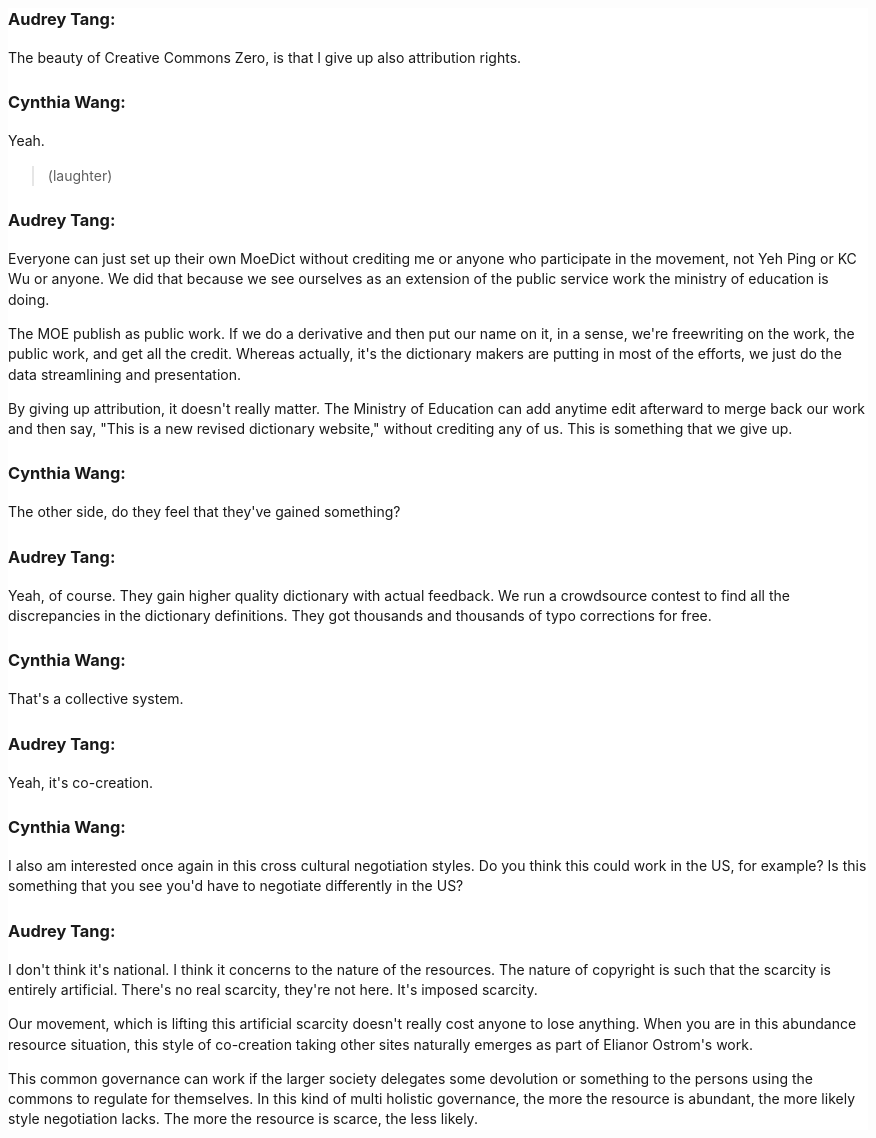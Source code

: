 ### Audrey Tang:
The beauty of Creative Commons Zero, is that I give up also attribution rights.

### Cynthia Wang:
Yeah.

> (laughter)

### Audrey Tang:
Everyone can just set up their own MoeDict without crediting me or anyone who participate in the movement, not Yeh Ping or KC Wu or anyone. We did that because we see ourselves as an extension of the public service work the ministry of education is doing.

The MOE publish as public work. If we do a derivative and then put our name on it, in a sense, we're freewriting on the work, the public work, and get all the credit. Whereas actually, it's the dictionary makers are putting in most of the efforts, we just do the data streamlining and presentation.

By giving up attribution, it doesn't really matter. The Ministry of Education can add anytime edit afterward to merge back our work and then say, "This is a new revised dictionary website," without crediting any of us. This is something that we give up.

### Cynthia Wang:
The other side, do they feel that they've gained something?

### Audrey Tang:
Yeah, of course. They gain higher quality dictionary with actual feedback. We run a crowdsource contest to find all the discrepancies in the dictionary definitions. They got thousands and thousands of typo corrections for free.

### Cynthia Wang:
That's a collective system.

### Audrey Tang:
Yeah, it's co-creation.

### Cynthia Wang:
I also am interested once again in this cross cultural negotiation styles. Do you think this could work in the US, for example? Is this something that you see you'd have to negotiate differently in the US?

### Audrey Tang:
I don't think it's national. I think it concerns to the nature of the resources. The nature of copyright is such that the scarcity is entirely artificial. There's no real scarcity, they're not here. It's imposed scarcity.

Our movement, which is lifting this artificial scarcity doesn't really cost anyone to lose anything. When you are in this abundance resource situation, this style of co-creation taking other sites naturally emerges as part of Elianor Ostrom's work.

This common governance can work if the larger society delegates some devolution or something to the persons using the commons to regulate for themselves. In this kind of multi holistic governance, the more the resource is abundant, the more likely style negotiation lacks. The more the resource is scarce, the less likely.
